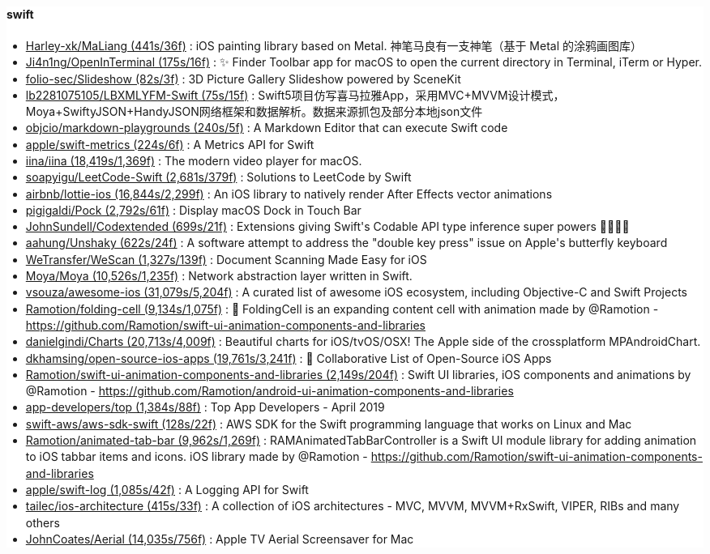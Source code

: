 #### swift
* [Harley-xk/MaLiang (441s/36f)](https://github.com/Harley-xk/MaLiang) : iOS painting library based on Metal. 神笔马良有一支神笔（基于 Metal 的涂鸦画图库）
* [Ji4n1ng/OpenInTerminal (175s/16f)](https://github.com/Ji4n1ng/OpenInTerminal) : ✨ Finder Toolbar app for macOS to open the current directory in Terminal, iTerm or Hyper.
* [folio-sec/Slideshow (82s/3f)](https://github.com/folio-sec/Slideshow) : 3D Picture Gallery Slideshow powered by SceneKit
* [lb2281075105/LBXMLYFM-Swift (75s/15f)](https://github.com/lb2281075105/LBXMLYFM-Swift) : Swift5项目仿写喜马拉雅App，采用MVC+MVVM设计模式，Moya+SwiftyJSON+HandyJSON网络框架和数据解析。数据来源抓包及部分本地json文件
* [objcio/markdown-playgrounds (240s/5f)](https://github.com/objcio/markdown-playgrounds) : A Markdown Editor that can execute Swift code
* [apple/swift-metrics (224s/6f)](https://github.com/apple/swift-metrics) : A Metrics API for Swift
* [iina/iina (18,419s/1,369f)](https://github.com/iina/iina) : The modern video player for macOS.
* [soapyigu/LeetCode-Swift (2,681s/379f)](https://github.com/soapyigu/LeetCode-Swift) : Solutions to LeetCode by Swift
* [airbnb/lottie-ios (16,844s/2,299f)](https://github.com/airbnb/lottie-ios) : An iOS library to natively render After Effects vector animations
* [pigigaldi/Pock (2,792s/61f)](https://github.com/pigigaldi/Pock) : Display macOS Dock in Touch Bar
* [JohnSundell/Codextended (699s/21f)](https://github.com/JohnSundell/Codextended) : Extensions giving Swift's Codable API type inference super powers 🦸‍♂️🦹‍♀️
* [aahung/Unshaky (622s/24f)](https://github.com/aahung/Unshaky) : A software attempt to address the "double key press" issue on Apple's butterfly keyboard
* [WeTransfer/WeScan (1,327s/139f)](https://github.com/WeTransfer/WeScan) : Document Scanning Made Easy for iOS
* [Moya/Moya (10,526s/1,235f)](https://github.com/Moya/Moya) : Network abstraction layer written in Swift.
* [vsouza/awesome-ios (31,079s/5,204f)](https://github.com/vsouza/awesome-ios) : A curated list of awesome iOS ecosystem, including Objective-C and Swift Projects
* [Ramotion/folding-cell (9,134s/1,075f)](https://github.com/Ramotion/folding-cell) : 📃 FoldingCell is an expanding content cell with animation made by @Ramotion - https://github.com/Ramotion/swift-ui-animation-components-and-libraries
* [danielgindi/Charts (20,713s/4,009f)](https://github.com/danielgindi/Charts) : Beautiful charts for iOS/tvOS/OSX! The Apple side of the crossplatform MPAndroidChart.
* [dkhamsing/open-source-ios-apps (19,761s/3,241f)](https://github.com/dkhamsing/open-source-ios-apps) : 📱 Collaborative List of Open-Source iOS Apps
* [Ramotion/swift-ui-animation-components-and-libraries (2,149s/204f)](https://github.com/Ramotion/swift-ui-animation-components-and-libraries) : Swift UI libraries, iOS components and animations by @Ramotion - https://github.com/Ramotion/android-ui-animation-components-and-libraries
* [app-developers/top (1,384s/88f)](https://github.com/app-developers/top) : Top App Developers - April 2019
* [swift-aws/aws-sdk-swift (128s/22f)](https://github.com/swift-aws/aws-sdk-swift) : AWS SDK for the Swift programming language that works on Linux and Mac
* [Ramotion/animated-tab-bar (9,962s/1,269f)](https://github.com/Ramotion/animated-tab-bar) : RAMAnimatedTabBarController is a Swift UI module library for adding animation to iOS tabbar items and icons. iOS library made by @Ramotion - https://github.com/Ramotion/swift-ui-animation-components-and-libraries
* [apple/swift-log (1,085s/42f)](https://github.com/apple/swift-log) : A Logging API for Swift
* [tailec/ios-architecture (415s/33f)](https://github.com/tailec/ios-architecture) : A collection of iOS architectures - MVC, MVVM, MVVM+RxSwift, VIPER, RIBs and many others
* [JohnCoates/Aerial (14,035s/756f)](https://github.com/JohnCoates/Aerial) : Apple TV Aerial Screensaver for Mac
